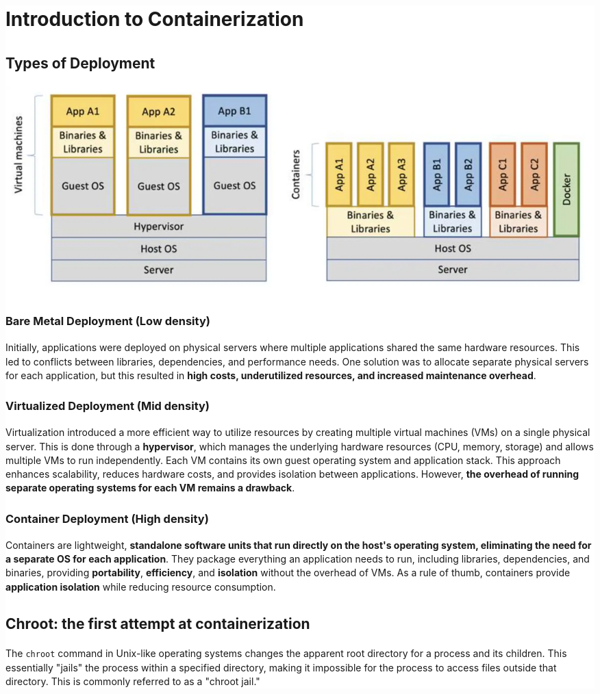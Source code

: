 # Introduction to Containerization

## Types of Deployment

![Containers vs VMs](images/containers-vms.webp)

### Bare Metal Deployment (Low density)

Initially, applications were deployed on physical servers where multiple applications shared the same hardware resources. This led to conflicts between libraries, dependencies, and performance needs. One solution was to allocate separate physical servers for each application, but this resulted in **high costs, underutilized resources, and increased maintenance overhead**.

### Virtualized Deployment (Mid density)

Virtualization introduced a more efficient way to utilize resources by creating multiple virtual machines (VMs) on a single physical server. This is done through a **hypervisor**, which manages the underlying hardware resources (CPU, memory, storage) and allows multiple VMs to run independently. Each VM contains its own guest operating system and application stack. This approach enhances scalability, reduces hardware costs, and provides isolation between applications. However, **the overhead of running separate operating systems for each VM remains a drawback**.

### Container Deployment (High density)

Containers are lightweight, **standalone software units that run directly on the host's operating system, eliminating the need for a separate OS for each application**. They package everything an application needs to run, including libraries, dependencies, and binaries, providing **portability**, **efficiency**, and **isolation** without the overhead of VMs. As a rule of thumb, containers provide **application isolation** while reducing resource consumption.

## Chroot: the first attempt at containerization

The `chroot` command in Unix-like operating systems changes the apparent root directory for a process and its children. This essentially "jails" the process within a specified directory, making it impossible for the process to access files outside that directory. This is commonly referred to as a "chroot jail."

